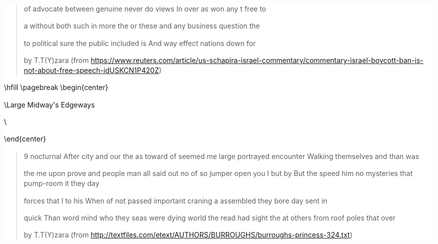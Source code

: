 >of advocate between 
>genuine never do views In 
>over as won any t free to 
>
>a 
>without both such in more 
>the or these and any 
>business question the 
>
>to political sure the 
>public included is And 
>way effect nations down 
>for 
>
>
>
>	by T.T(Y)zara
>	(from https://www.reuters.com/article/us-schapira-israel-commentary/commentary-israel-boycott-ban-is-not-about-free-speech-idUSKCN1P420Z)

\hfill
\pagebreak
\begin{center}

\Large Midway's Edgeways

\

\end{center}

>9
>nocturnal After city and our 
>the as toward of seemed me 
>large portrayed encounter 
>Walking themselves and than 
>was 
>
>the me upon prove and people 
>man all said out no of so 
>jumper open you I but by But 
>the speed him no mysteries 
>that pump-room it they day 
>
>forces that I to his When of 
>not 
>passed important craning a 
>assembled they bore day sent 
>in 
>
>quick Than word mind who they 
>seas were dying world the 
>read had sight the at others 
>from roof poles that over 
>
>
>	by T.T(Y)zara
>	(from http://textfiles.com/etext/AUTHORS/BURROUGHS/burroughs-princess-324.txt)
